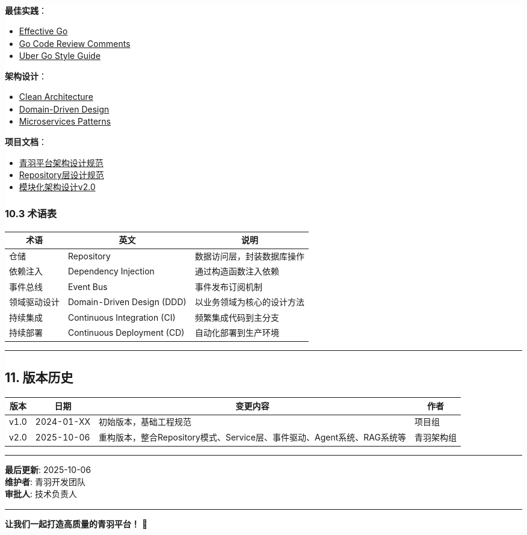 **最佳实践**：
- [Effective Go](https://go.dev/doc/effective_go)
- [Go Code Review Comments](https://github.com/golang/go/wiki/CodeReviewComments)
- [Uber Go Style Guide](https://github.com/uber-go/guide/blob/master/style.md)

**架构设计**：
- [Clean Architecture](https://blog.cleancoder.com/uncle-bob/2012/08/13/the-clean-architecture.html)
- [Domain-Driven Design](https://martinfowler.com/tags/domain%20driven%20design.html)
- [Microservices Patterns](https://microservices.io/patterns/index.html)

**项目文档**：
- [青羽平台架构设计规范](../architecture/架构设计规范.md)
- [Repository层设计规范](../architecture/repository层设计规范.md)
- [模块化架构设计v2.0](../design/青羽平台模块化架构设计v2.0.md)

### 10.3 术语表

| 术语 | 英文 | 说明 |
|------|------|------|
| 仓储 | Repository | 数据访问层，封装数据库操作 |
| 依赖注入 | Dependency Injection | 通过构造函数注入依赖 |
| 事件总线 | Event Bus | 事件发布订阅机制 |
| 领域驱动设计 | Domain-Driven Design (DDD) | 以业务领域为核心的设计方法 |
| 持续集成 | Continuous Integration (CI) | 频繁集成代码到主分支 |
| 持续部署 | Continuous Deployment (CD) | 自动化部署到生产环境 |

---

## 11. 版本历史

| 版本 | 日期 | 变更内容 | 作者 |
|------|------|----------|------|
| v1.0 | 2024-01-XX | 初始版本，基础工程规范 | 项目组 |
| v2.0 | 2025-10-06 | 重构版本，整合Repository模式、Service层、事件驱动、Agent系统、RAG系统等 | 青羽架构组 |

---

**最后更新**: 2025-10-06  
**维护者**: 青羽开发团队  
**审批人**: 技术负责人

---

**让我们一起打造高质量的青羽平台！** 🚀

